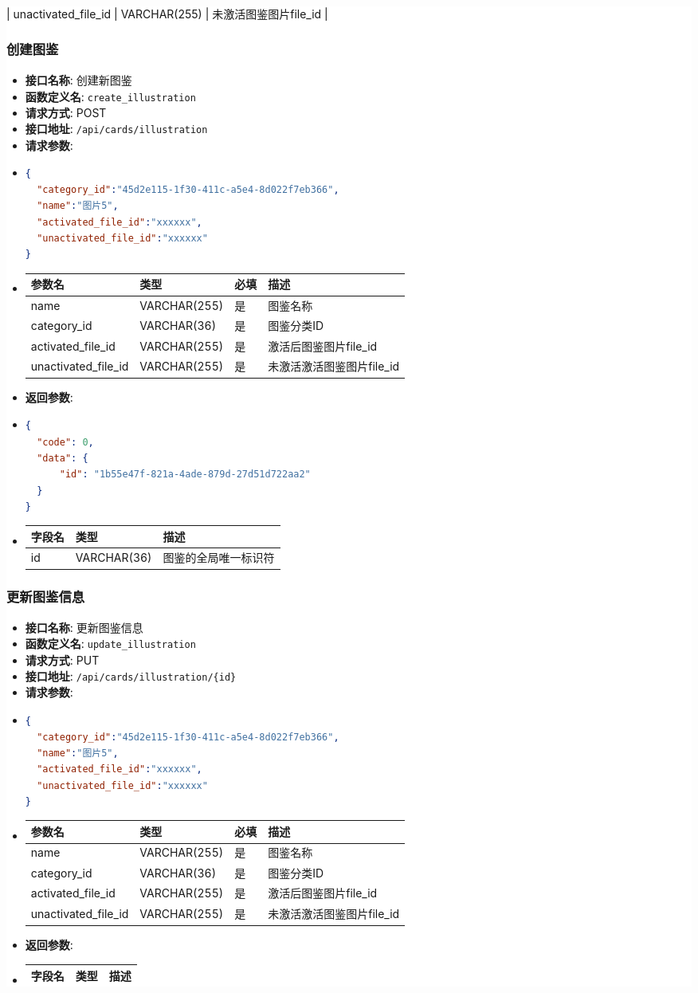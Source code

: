   | unactivated_file_id | VARCHAR(255) | 未激活图鉴图片file_id |

### 创建图鉴
- **接口名称**: 创建新图鉴
- **函数定义名**: `create_illustration`
- **请求方式**: POST
- **接口地址**: `/api/cards/illustration`
- **请求参数**:
- ```json
  {
    "category_id":"45d2e115-1f30-411c-a5e4-8d022f7eb366",
    "name":"图片5",
    "activated_file_id":"xxxxxx",
    "unactivated_file_id":"xxxxxx"
  }
  ```
- 
  | 参数名                 | 类型        | 必填      | 描述               |
  |---------------------|-------------|---------|------------------|
  | name                | VARCHAR(255)| 是       | 图鉴名称             |
  | category_id         | VARCHAR(36) | 是       | 图鉴分类ID           |
  | activated_file_id   | VARCHAR(255) | 是       | 激活后图鉴图片file_id   |
  | unactivated_file_id | VARCHAR(255)| 是   | 未激活激活图鉴图片file_id |
- **返回参数**:
- ```json
  {
    "code": 0,
    "data": {
        "id": "1b55e47f-821a-4ade-879d-27d51d722aa2"
    }
  }
  ```
- 
  | 字段名         | 类型         | 描述                |
  |---------------|--------------|---------------------|
  | id            | VARCHAR(36)  | 图鉴的全局唯一标识符 |

### 更新图鉴信息
- **接口名称**: 更新图鉴信息
- **函数定义名**: `update_illustration`
- **请求方式**: PUT
- **接口地址**: `/api/cards/illustration/{id}`
- **请求参数**:
- ```json
  {
    "category_id":"45d2e115-1f30-411c-a5e4-8d022f7eb366",
    "name":"图片5",
    "activated_file_id":"xxxxxx",
    "unactivated_file_id":"xxxxxx"
  }
  ```
- 
  | 参数名                 | 类型        | 必填      | 描述               |
  |---------------------|-------------|---------|------------------|
  | name                | VARCHAR(255)| 是       | 图鉴名称             |
  | category_id         | VARCHAR(36) | 是       | 图鉴分类ID           |
  | activated_file_id   | VARCHAR(255) | 是       | 激活后图鉴图片file_id   |
  | unactivated_file_id | VARCHAR(255)| 是   | 未激活激活图鉴图片file_id |
- **返回参数**:
- 
  | 字段名         | 类型         | 描述                |
  |---------------|--------------|---------------------|
  ```